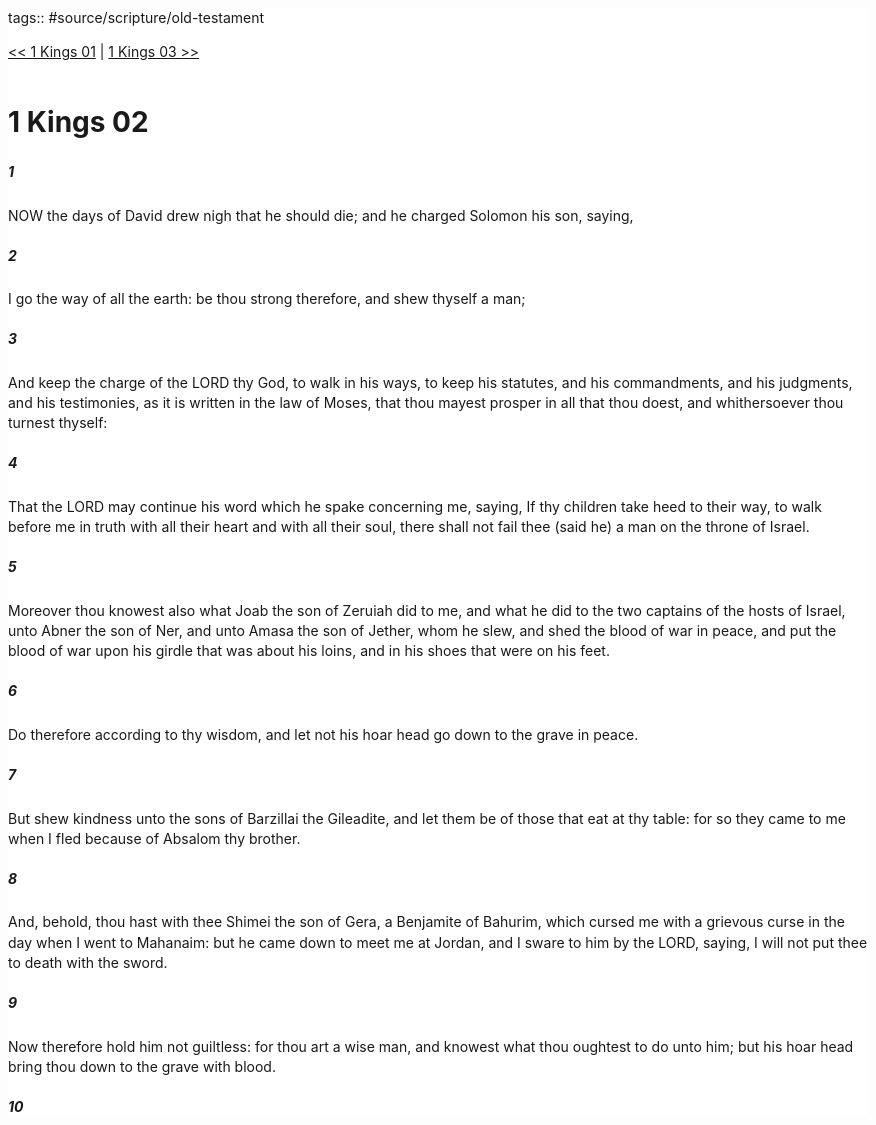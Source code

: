tags:: #source/scripture/old-testament

[<< 1 Kings 01](old-testament/11_1_Kings/1_Kings_01.md) | [1 Kings 03 >>](old-testament/11_1_Kings/1_Kings_03.md)

# 1 Kings 02

##### 1

NOW the days of David drew nigh that he should die; and he charged Solomon his son, saying,

##### 2

I go the way of all the earth: be thou strong therefore, and shew thyself a man;

##### 3

And keep the charge of the LORD thy God, to walk in his ways, to keep his statutes, and his commandments, and his judgments, and his testimonies, as it is written in the law of Moses, that thou mayest prosper in all that thou doest, and whithersoever thou turnest thyself:

##### 4

That the LORD may continue his word which he spake concerning me, saying, If thy children take heed to their way, to walk before me in truth with all their heart and with all their soul, there shall not fail thee (said he) a man on the throne of Israel.

##### 5

Moreover thou knowest also what Joab the son of Zeruiah did to me, and what he did to the two captains of the hosts of Israel, unto Abner the son of Ner, and unto Amasa the son of Jether, whom he slew, and shed the blood of war in peace, and put the blood of war upon his girdle that was about his loins, and in his shoes that were on his feet.

##### 6

Do therefore according to thy wisdom, and let not his hoar head go down to the grave in peace.

##### 7

But shew kindness unto the sons of Barzillai the Gileadite, and let them be of those that eat at thy table: for so they came to me when I fled because of Absalom thy brother.

##### 8

And, behold, thou hast with thee Shimei the son of Gera, a Benjamite of Bahurim, which cursed me with a grievous curse in the day when I went to Mahanaim: but he came down to meet me at Jordan, and I sware to him by the LORD, saying, I will not put thee to death with the sword.

##### 9

Now therefore hold him not guiltless: for thou art a wise man, and knowest what thou oughtest to do unto him; but his hoar head bring thou down to the grave with blood.

##### 10
